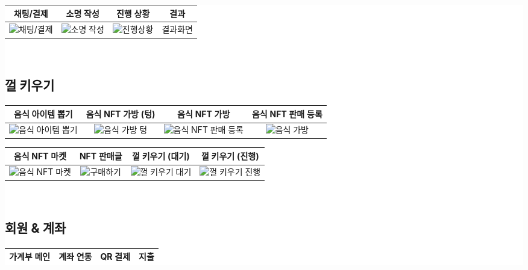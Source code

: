 | **채팅/결제** | **소명 작성** | **진행 상황** | **결과** |
|:--:|:--:|:--:|:--:|
| <img src="https://file.notion.so/f/f/8209545d-08d5-4c83-ba01-ae14044a712a/258f03a5-4392-4cd8-8878-e62ce181760f/KakaoTalk_20241010_102911085_06.jpg?table=block&id=164662ac-98f1-80ef-9399-c585112116b0&spaceId=8209545d-08d5-4c83-ba01-ae14044a712a&expirationTimestamp=1734955200000&signature=Gvc8Qrz8DcJ-K1Nfw5f7GiA3_d-EPzzZtkngr6QoSlc&downloadName=KakaoTalk_20241010_102911085_06.jpg" alt="채팅/결제" height="340" /> | <img src="https://file.notion.so/f/f/8209545d-08d5-4c83-ba01-ae14044a712a/f976f29a-cedb-4e47-806e-1f4673dd8e61/KakaoTalk_20241010_102911085_07.jpg?table=block&id=164662ac-98f1-8001-ad23-cc010e71550e&spaceId=8209545d-08d5-4c83-ba01-ae14044a712a&expirationTimestamp=1734955200000&signature=tkG2JlauP0Eza7GlaAzJinoyPxsleFzxCfx_4xe9TU0&downloadName=KakaoTalk_20241010_102911085_07.jpg" alt="소명 작성" height="340" /> | <img src="https://file.notion.so/f/f/8209545d-08d5-4c83-ba01-ae14044a712a/f237e65b-d43f-429e-8adc-a5f487122b9a/KakaoTalk_20241010_102911085_03.jpg?table=block&id=164662ac-98f1-80e2-9f8b-ca5d89511621&spaceId=8209545d-08d5-4c83-ba01-ae14044a712a&expirationTimestamp=1734955200000&signature=6h-qy2H9jr0dfeSjN3Scy4RlKl6mApzC2kF4DZWaNg4&downloadName=KakaoTalk_20241010_102911085_03.jpg" alt="진행상황" height="340" /> | 결과화면 |

<br/>

## 껄 키우기

| **음식 아이템 뽑기** | **음식 NFT 가방 (텅)** | **음식 NFT 가방** | **음식 NFT 판매 등록** |
|:--:|:--:|:--:|:--:|
| <img src="https://file.notion.so/f/f/8209545d-08d5-4c83-ba01-ae14044a712a/ad9910bc-fa9a-4f51-814c-b09562e50386/%EA%BB%84%EA%BB%84%EA%BB%84_%EB%BD%91%EA%B8%B0.gif?table=block&id=162662ac-98f1-80c1-b742-e47a568d2ae5&spaceId=8209545d-08d5-4c83-ba01-ae14044a712a&expirationTimestamp=1734962400000&signature=Eb9DHRV2sR4-xTqOixPLcUcNK0aAbX9YqOwYjcqgpn0" alt="음식 아이템 뽑기" height="340" /> | <img src="https://file.notion.so/f/f/8209545d-08d5-4c83-ba01-ae14044a712a/bfe0226c-e998-4db7-b7aa-1d9d15a2eae4/%EA%BB%84%EA%BB%84%EA%BB%84_%ED%8C%90%EB%A7%A4%EB%93%B1%EB%A1%9D.gif?table=block&id=162662ac-98f1-8070-b5aa-e99ddff4c3ba&spaceId=8209545d-08d5-4c83-ba01-ae14044a712a&expirationTimestamp=1734955200000&signature=GaKohJXY2RyNlwXg9nDlwuFoKPvvOJoL-DPiU6FqPnI&downloadName=%EA%BB%84%EA%BB%84%EA%BB%84_%ED%8C%90%EB%A7%A4%EB%93%B1%EB%A1%9D.gif" alt="음식 가방 텅" height="340" /> | <img src="https://file.notion.so/f/f/8209545d-08d5-4c83-ba01-ae14044a712a/3d0689c2-ca3b-44e6-8e0e-23733ecff623/KakaoTalk_20241010_102847698_19.png?table=block&id=164662ac-98f1-80bd-bda7-ef8751233db8&spaceId=8209545d-08d5-4c83-ba01-ae14044a712a&expirationTimestamp=1734955200000&signature=Hr377I5oyS6K-nghLYjYqht2bnjkYJ0bKR-snIun9cE&downloadName=KakaoTalk_20241010_102847698_19.png" alt="음식 NFT 판매 등록" height="340" /> | <img src="https://file.notion.so/f/f/8209545d-08d5-4c83-ba01-ae14044a712a/d6f9435a-0fbb-41ec-b6eb-d93d0c32d213/%EA%BB%84%EA%BB%84%EA%BB%84_%EA%B0%80%EB%B0%A9.gif?table=block&id=162662ac-98f1-8057-aba1-eb968569229e&spaceId=8209545d-08d5-4c83-ba01-ae14044a712a&expirationTimestamp=1734962400000&signature=CdX0UY_vAwqYXvTuVsz33HiXCCnHJNfRprLgo9AFfpU" alt="음식 가방" height="340" /> |

| **음식 NFT 마켓** | **NFT 판매글** | **껄 키우기 (대기)** | **껄 키우기 (진행)** |
|:--:|:--:|:--:|:--:|
| <img src="https://file.notion.so/f/f/8209545d-08d5-4c83-ba01-ae14044a712a/18990d60-2bca-4720-9b41-5519234117aa/%EA%BB%84%EA%BB%84%EA%BB%84_%EB%A7%88%EC%BC%93.gif?table=block&id=162662ac-98f1-8066-aee5-fd115476fd4d&spaceId=8209545d-08d5-4c83-ba01-ae14044a712a&expirationTimestamp=1734962400000&signature=HjDS6IaUBlWhPES4ErVQr2K6zWtZhAv1jSaMRjzkH4E" alt="음식 NFT 마켓" height="340" /> | <img src="https://file.notion.so/f/f/8209545d-08d5-4c83-ba01-ae14044a712a/1ca73d52-a53b-4f57-af60-313091f206c1/%EC%9D%8C%EC%8B%9D%EA%B5%AC%EB%A7%A41.png?table=block&id=164662ac-98f1-8006-ab03-fcfeb9edd05d&spaceId=8209545d-08d5-4c83-ba01-ae14044a712a&expirationTimestamp=1734955200000&signature=CjYa7cS5tp3OfyLquBHq1we3DaU1AhgGTpHQz4m5Czc&downloadName=%EC%9D%8C%EC%8B%9D%EA%B5%AC%EB%A7%A41.png" alt="구매하기" height="340" /> | <img src="https://file.notion.so/f/f/8209545d-08d5-4c83-ba01-ae14044a712a/6a252273-3bb4-4f78-8855-1d1965cffcbb/KakaoTalk_20241010_102847698_20.png?table=block&id=164662ac-98f1-80bf-84f3-d91f6f3429f9&spaceId=8209545d-08d5-4c83-ba01-ae14044a712a&expirationTimestamp=1734955200000&signature=J7DkZNv0gJ3UftOdDrv9R4YA1SJujNre3l8-gUcUTMw&downloadName=KakaoTalk_20241010_102847698_20.png" alt="껄 키우기 대기" height="340" /> | <img src="https://file.notion.so/f/f/8209545d-08d5-4c83-ba01-ae14044a712a/5a2812c6-8004-4083-a398-9acb0cf6fb6b/%EA%BB%84%EA%BB%84%EA%BB%84_%EA%B2%8C%EC%9E%84.gif?table=block&id=162662ac-98f1-804d-a6d5-c919ed9ceafa&spaceId=8209545d-08d5-4c83-ba01-ae14044a712a&expirationTimestamp=1734955200000&signature=3kNCSdgfWtDgu3Iwf9jOzJbpDZw0CWs-CjuPWhm2dWg&downloadName=%EA%BB%84%EA%BB%84%EA%BB%84_%EA%B2%8C%EC%9E%84.gif" alt="껄 키우기 진행" height="340" /> |

<br/>

## 회원 & 계좌

| **가계부 메인** | **계좌 연동** | **QR 결제** | **지출** |
|:--:|:--:|:--:|:--:|